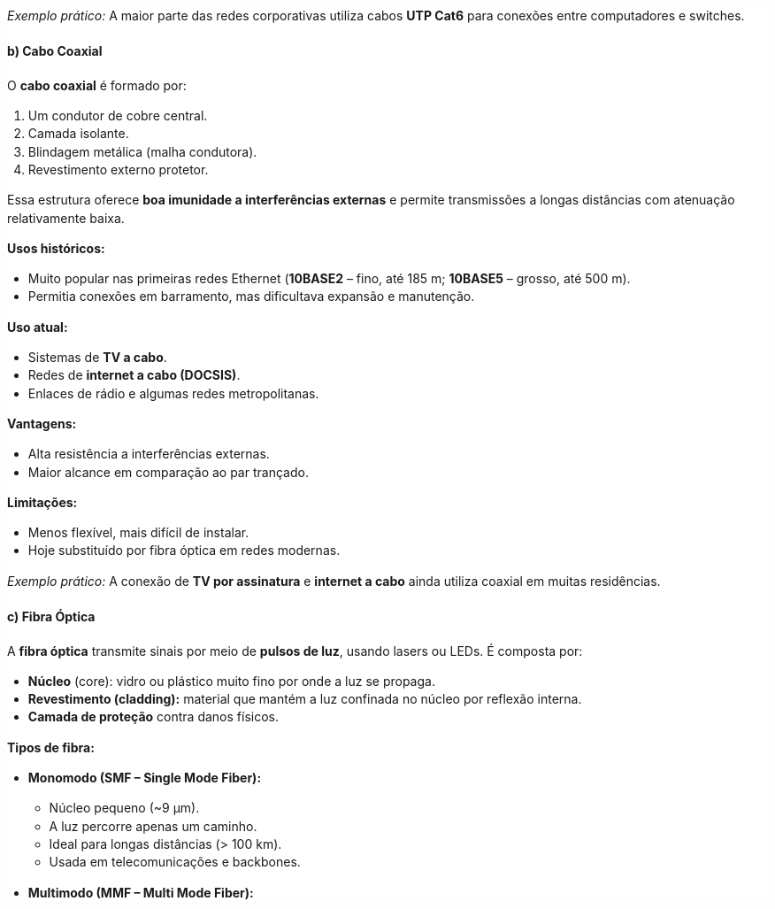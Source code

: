 *Exemplo prático:* A maior parte das redes corporativas utiliza cabos **UTP Cat6** para conexões entre computadores e switches.


#### b) Cabo Coaxial

O **cabo coaxial** é formado por:

1. Um condutor de cobre central.
2. Camada isolante.
3. Blindagem metálica (malha condutora).
4. Revestimento externo protetor.

Essa estrutura oferece **boa imunidade a interferências externas** e permite transmissões a longas distâncias com atenuação relativamente baixa.

**Usos históricos:**

* Muito popular nas primeiras redes Ethernet (**10BASE2** – fino, até 185 m; **10BASE5** – grosso, até 500 m).
* Permitia conexões em barramento, mas dificultava expansão e manutenção.

**Uso atual:**

* Sistemas de **TV a cabo**.
* Redes de **internet a cabo (DOCSIS)**.
* Enlaces de rádio e algumas redes metropolitanas.

**Vantagens:**

* Alta resistência a interferências externas.
* Maior alcance em comparação ao par trançado.

**Limitações:**

* Menos flexível, mais difícil de instalar.
* Hoje substituído por fibra óptica em redes modernas.

*Exemplo prático:* A conexão de **TV por assinatura** e **internet a cabo** ainda utiliza coaxial em muitas residências.

#### c) Fibra Óptica

A **fibra óptica** transmite sinais por meio de **pulsos de luz**, usando lasers ou LEDs. É composta por:

* **Núcleo** (core): vidro ou plástico muito fino por onde a luz se propaga.
* **Revestimento (cladding):** material que mantém a luz confinada no núcleo por reflexão interna.
* **Camada de proteção** contra danos físicos.

**Tipos de fibra:**

* **Monomodo (SMF – Single Mode Fiber):**

  * Núcleo pequeno (\~9 µm).
  * A luz percorre apenas um caminho.
  * Ideal para longas distâncias (> 100 km).
  * Usada em telecomunicações e backbones.
* **Multimodo (MMF – Multi Mode Fiber):**
